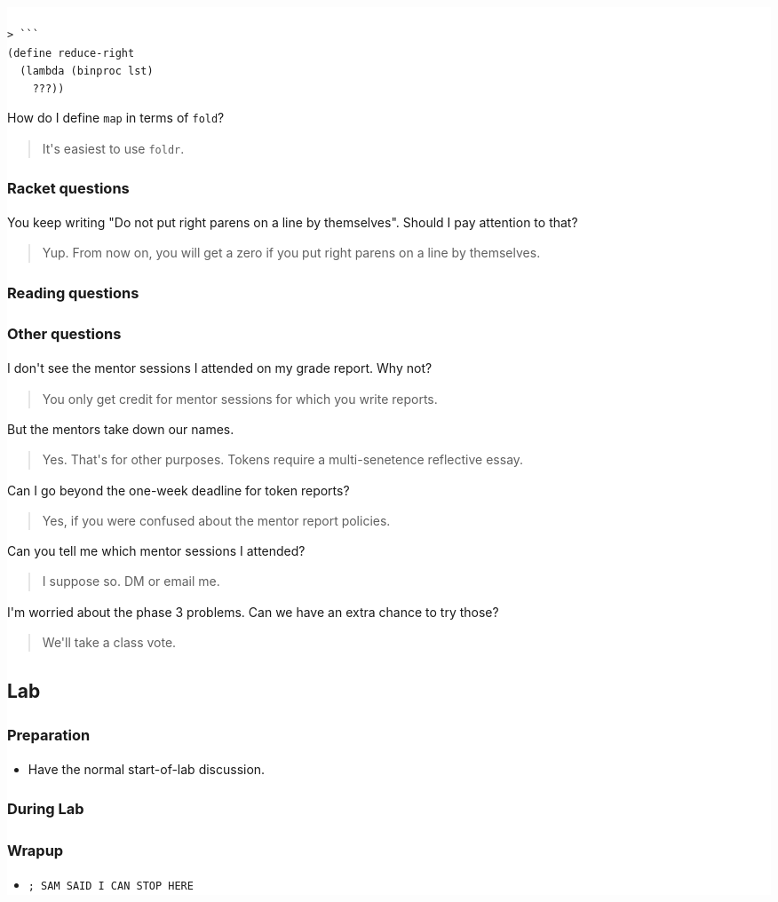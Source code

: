 ```

> ```
(define reduce-right
  (lambda (binproc lst)
    ???))
```

How do I define `map` in terms of `fold`?

> It's easiest to use `foldr`.

### Racket questions

You keep writing "Do not put right parens on a line by themselves".  Should
I pay attention to that?

> Yup.  From now on, you will get a zero if you put right parens on a line
  by themselves.

### Reading questions

### Other questions

I don't see the mentor sessions I attended on my grade report.  Why not?

> You only get credit for mentor sessions for which you write reports.

But the mentors take down our names.

> Yes.  That's for other purposes.  Tokens require a multi-senetence 
  reflective essay.

Can I go beyond the one-week deadline for token reports?

> Yes, if you were confused about the mentor report policies.

Can you tell me which mentor sessions I attended?

> I suppose so.  DM or email me.

I'm worried about the phase 3 problems.  Can we have an extra chance to
try those?

> We'll take a class vote.

Lab
---

### Preparation

* Have the normal start-of-lab discussion.

### During Lab

### Wrapup

* `; SAM SAID I CAN STOP HERE`


